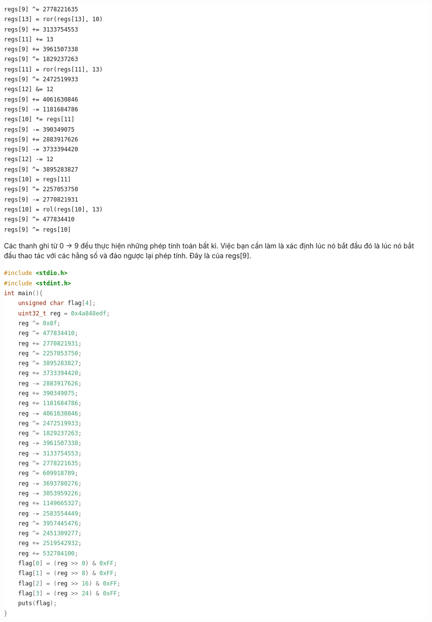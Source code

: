 ```
regs[9] ^= 2778221635
regs[13] = ror(regs[13], 10)
regs[9] += 3133754553
regs[11] += 13
regs[9] += 3961507338
regs[9] ^= 1829237263
regs[11] = ror(regs[11], 13)
regs[9] ^= 2472519933
regs[12] &= 12
regs[9] += 4061630846
regs[9] -= 1181684786
regs[10] *= regs[11]
regs[9] -= 390349075
regs[9] += 2883917626
regs[9] -= 3733394420
regs[12] -= 12
regs[9] ^= 3895283827
regs[10] = regs[11]
regs[9] ^= 2257053750
regs[9] -= 2770821931
regs[10] = rol(regs[10], 13)
regs[9] ^= 477834410
regs[9] ^= regs[10]
```
Các thanh ghi từ 0 -> 9 đều thực hiện những phép tính toán bất kì. Việc bạn cần làm là xác định lúc nó bắt đầu đó là lúc nó bắt đầu thao tác với các hằng số và đảo ngược lại phép tính. Đây là của regs[9]. 

```C
#include <stdio.h>
#include <stdint.h>
int main(){
    unsigned char flag[4];
    uint32_t reg = 0x4a848edf;
    reg ^= 0x8f;
    reg ^= 477834410;
    reg += 2770821931;
    reg ^= 2257053750;
    reg ^= 3895283827;
    reg += 3733394420;
    reg -= 2883917626;
    reg += 390349075;
    reg += 1181684786;
    reg -= 4061630846;
    reg ^= 2472519933;
    reg ^= 1829237263;
    reg -= 3961507338;
    reg -= 3133754553;
    reg ^= 2778221635;
    reg ^= 609918789;
    reg -= 3693780276;
    reg -= 3053959226;
    reg += 1149665327;
    reg -= 2583554449;
    reg ^= 3957445476;
    reg ^= 2451309277;
    reg += 2519542932;
    reg += 532704100;
    flag[0] = (reg >> 0) & 0xFF;
    flag[1] = (reg >> 8) & 0xFF;
    flag[2] = (reg >> 16) & 0xFF;
    flag[3] = (reg >> 24) & 0xFF;
    puts(flag);
}
```